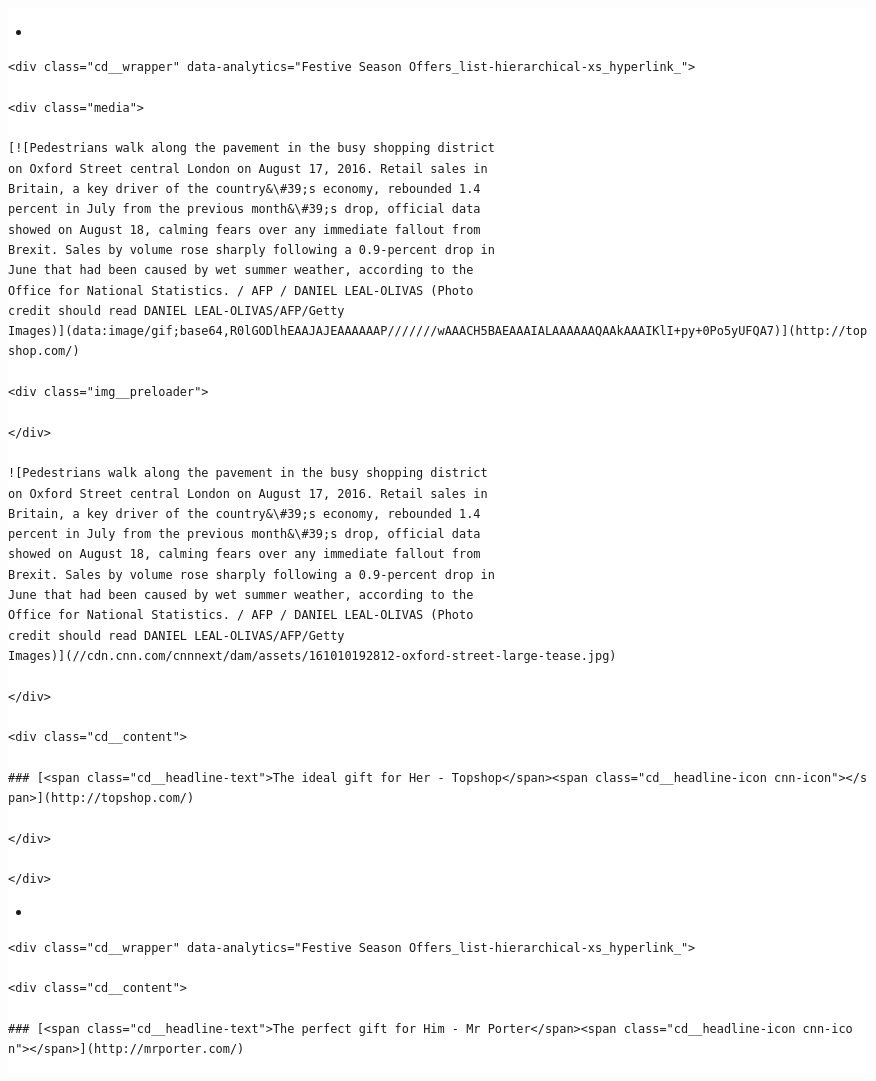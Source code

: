 </div>

<div class="zn__containers">

<div class="column zn__column--idx-0">

  - 
    
    <div class="cd__wrapper" data-analytics="Festive Season Offers_list-hierarchical-xs_hyperlink_">
    
    <div class="media">
    
    [![Pedestrians walk along the pavement in the busy shopping district
    on Oxford Street central London on August 17, 2016. Retail sales in
    Britain, a key driver of the country&\#39;s economy, rebounded 1.4
    percent in July from the previous month&\#39;s drop, official data
    showed on August 18, calming fears over any immediate fallout from
    Brexit. Sales by volume rose sharply following a 0.9-percent drop in
    June that had been caused by wet summer weather, according to the
    Office for National Statistics. / AFP / DANIEL LEAL-OLIVAS (Photo
    credit should read DANIEL LEAL-OLIVAS/AFP/Getty
    Images)](data:image/gif;base64,R0lGODlhEAAJAJEAAAAAAP///////wAAACH5BAEAAAIALAAAAAAQAAkAAAIKlI+py+0Po5yUFQA7)](http://topshop.com/)
    
    <div class="img__preloader">
    
    </div>
    
    ![Pedestrians walk along the pavement in the busy shopping district
    on Oxford Street central London on August 17, 2016. Retail sales in
    Britain, a key driver of the country&\#39;s economy, rebounded 1.4
    percent in July from the previous month&\#39;s drop, official data
    showed on August 18, calming fears over any immediate fallout from
    Brexit. Sales by volume rose sharply following a 0.9-percent drop in
    June that had been caused by wet summer weather, according to the
    Office for National Statistics. / AFP / DANIEL LEAL-OLIVAS (Photo
    credit should read DANIEL LEAL-OLIVAS/AFP/Getty
    Images)](//cdn.cnn.com/cnnnext/dam/assets/161010192812-oxford-street-large-tease.jpg)
    
    </div>
    
    <div class="cd__content">
    
    ### [<span class="cd__headline-text">The ideal gift for Her - Topshop</span><span class="cd__headline-icon cnn-icon"></span>](http://topshop.com/)
    
    </div>
    
    </div>

  - 
    
    <div class="cd__wrapper" data-analytics="Festive Season Offers_list-hierarchical-xs_hyperlink_">
    
    <div class="cd__content">
    
    ### [<span class="cd__headline-text">The perfect gift for Him - Mr Porter</span><span class="cd__headline-icon cnn-icon"></span>](http://mrporter.com/)
    